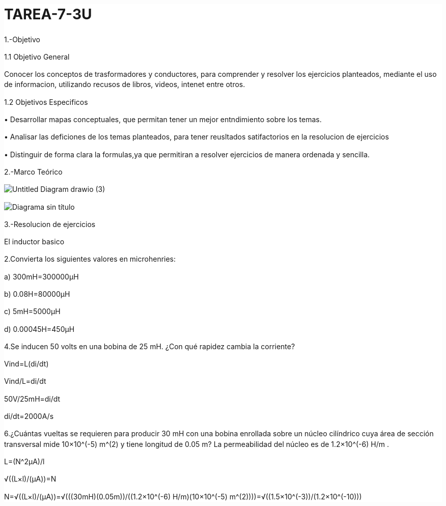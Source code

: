 # TAREA-7-3U

1.-Objetivo

1.1 Objetivo General	

Conocer los conceptos de trasformadores y conductores, para comprender y resolver los ejercicios planteados, mediante el uso de informacion, utilizando recusos de libros, videos, intenet entre otros.

1.2 Objetivos Especificos

•	Desarrollar mapas conceptuales, que permitan tener un mejor entndimiento sobre los temas.

•	Analisar las deficiones de los temas planteados, para tener reusltados satifactorios en la resolucion de ejercicios

•	Distinguir de forma clara la formulas,ya que permitiran a resolver ejercicios de manera ordenada y sencilla.

2.-Marco Teórico

![Untitled Diagram drawio (3)](https://user-images.githubusercontent.com/105687213/185020377-803ed180-e195-42e3-9290-7535f6427151.png)

![Diagrama sin título](https://user-images.githubusercontent.com/105687213/185020412-8cc9d1e1-af9b-46aa-b2f9-480e045e6117.png)

3.-Resolucion de ejercicios

El inductor basico

2.Convierta los siguientes valores en microhenries:

a) 300mH=300000µH

b) 0.08H=80000µH

c) 5mH=5000µH

d) 0.00045H=450µH

4.Se inducen 50 volts en una bobina de 25 mH. ¿Con qué rapidez cambia la corriente?

Vind=L(di/dt)

Vind/L=di/dt

50V/25mH=di/dt

di/dt=2000A/s

6.¿Cuántas vueltas se requieren para producir 30 mH con una bobina enrollada sobre un núcleo cilíndrico cuya área de sección transversal mide 10×10^(-5) m^(2) y tiene longitud de 0.05 m? La permeabilidad del núcleo es de 1.2×10^(-6) H/m .

L=(N^2µA)/l

√((L×l)/(µA))=N

N=√((L×l)/(µA))=√(((30mH)(0.05m))/((1.2×10^(-6) H/m)(10×10^(-5) m^(2))))=√((1.5×10^(-3))/(1.2×10^(-10)))
